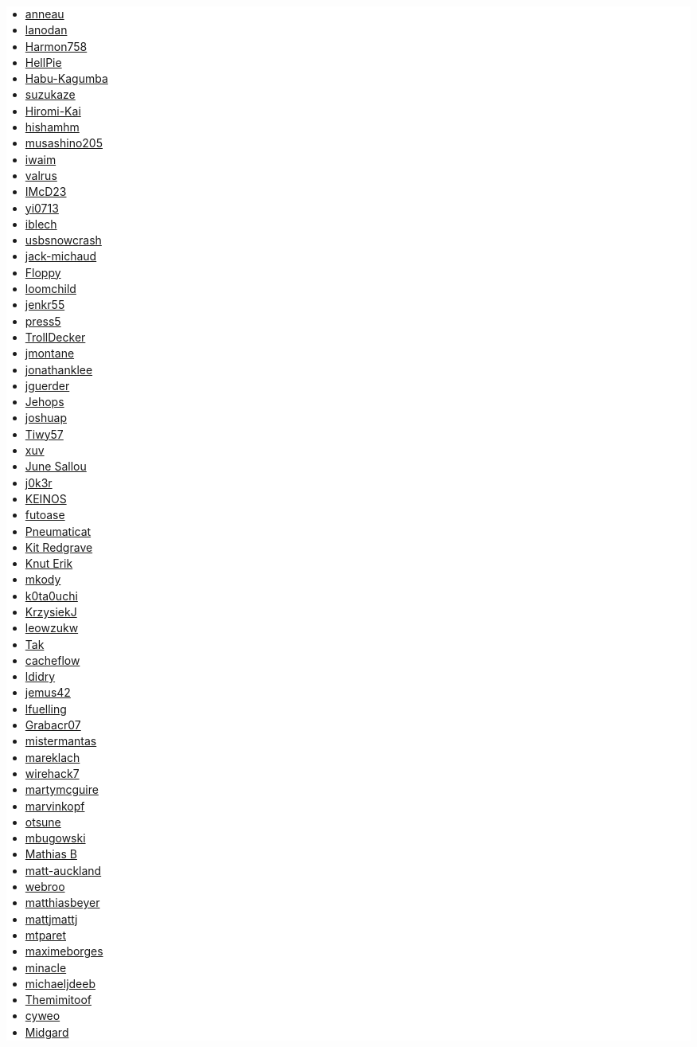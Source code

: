 * [anneau](https://github.com/anneau)
* [lanodan](https://github.com/lanodan)
* [Harmon758](https://github.com/Harmon758)
* [HellPie](https://github.com/HellPie)
* [Habu-Kagumba](https://github.com/Habu-Kagumba)
* [suzukaze](https://github.com/suzukaze)
* [Hiromi-Kai](https://github.com/Hiromi-Kai)
* [hishamhm](https://github.com/hishamhm)
* [musashino205](https://github.com/musashino205)
* [iwaim](https://github.com/iwaim)
* [valrus](https://github.com/valrus)
* [IMcD23](https://github.com/IMcD23)
* [yi0713](https://github.com/yi0713)
* [iblech](https://github.com/iblech)
* [usbsnowcrash](https://github.com/usbsnowcrash)
* [jack-michaud](https://github.com/jack-michaud)
* [Floppy](https://github.com/Floppy)
* [loomchild](https://github.com/loomchild)
* [jenkr55](https://github.com/jenkr55)
* [press5](https://github.com/press5)
* [TrollDecker](https://github.com/TrollDecker)
* [jmontane](https://github.com/jmontane)
* [jonathanklee](https://github.com/jonathanklee)
* [jguerder](https://github.com/jguerder)
* [Jehops](https://github.com/Jehops)
* [joshuap](https://github.com/joshuap)
* [Tiwy57](https://github.com/Tiwy57)
* [xuv](https://github.com/xuv)
* [June Sallou](mailto:jnsll@users.noreply.github.com)
* [j0k3r](https://github.com/j0k3r)
* [KEINOS](https://github.com/KEINOS)
* [futoase](https://github.com/futoase)
* [Pneumaticat](https://github.com/Pneumaticat)
* [Kit Redgrave](mailto:qwertyitis@gmail.com)
* [Knut Erik](mailto:abjectio@users.noreply.github.com)
* [mkody](https://github.com/mkody)
* [k0ta0uchi](https://github.com/k0ta0uchi)
* [KrzysiekJ](https://github.com/KrzysiekJ)
* [leowzukw](https://github.com/leowzukw)
* [Tak](https://github.com/Tak)
* [cacheflow](https://github.com/cacheflow)
* [ldidry](https://github.com/ldidry)
* [jemus42](https://github.com/jemus42)
* [lfuelling](https://github.com/lfuelling)
* [Grabacr07](https://github.com/Grabacr07)
* [mistermantas](https://github.com/mistermantas)
* [mareklach](https://github.com/mareklach)
* [wirehack7](https://github.com/wirehack7)
* [martymcguire](https://github.com/martymcguire)
* [marvinkopf](https://github.com/marvinkopf)
* [otsune](https://github.com/otsune)
* [mbugowski](https://github.com/mbugowski)
* [Mathias B](mailto:10813340+mathias-b@users.noreply.github.com)
* [matt-auckland](https://github.com/matt-auckland)
* [webroo](https://github.com/webroo)
* [matthiasbeyer](https://github.com/matthiasbeyer)
* [mattjmattj](https://github.com/mattjmattj)
* [mtparet](https://github.com/mtparet)
* [maximeborges](https://github.com/maximeborges)
* [minacle](https://github.com/minacle)
* [michaeljdeeb](https://github.com/michaeljdeeb)
* [Themimitoof](https://github.com/Themimitoof)
* [cyweo](https://github.com/cyweo)
* [Midgard](mailto:m1dgard@users.noreply.github.com)